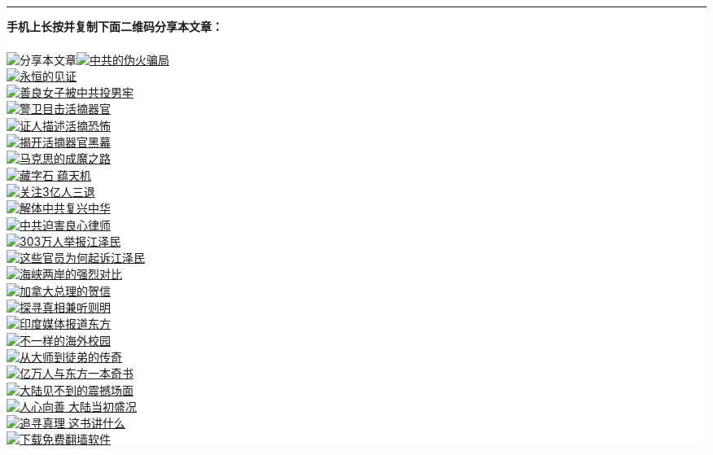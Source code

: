 <hr>    <strong>手机上长按并复制下面二维码分享本文章：</strong><br><br><img src="https://chart.apis.google.com/chart?cht=qr&chs=240x240&choe=UTF-8&chld=M|2&chl=/gb/16/7/18/n8111869.md%231" title="分享本文章"></td><td valign=TOP><a href="/gb/16/1/21/n4622075.md?dfh#1" target="_blank"><img src="https://raw.githubusercontent.com/zucqlu3141/djy/master/gb/300/wei-f1.jpg" title="中共的伪火骗局"  alt="中共的伪火骗局"></a><br><a href="https://github.com/zucqlu3141/www/blob/master/README.md?dfh#9" target="_blank"><img src="https://raw.githubusercontent.com/zucqlu3141/djy/master/gb/300/yong-h.jpg" title="永恒的见证"  alt="永恒的见证"></a><br><a href="/gb/13/9/29/n3974789.md?dfh#1" target="_blank"><img src="https://raw.githubusercontent.com/zucqlu3141/djy/master/gb/300/shang-lnz.jpg" title="善良女子被中共投男牢"  alt="善良女子被中共投男牢"></a><br><a href="/gb/16/3/16/n4663449.md?dfh#1" target="_blank"><img src="https://raw.githubusercontent.com/zucqlu3141/djy/master/gb/300/huo-z3.jpg" title="警卫目击活摘器官"  alt="警卫目击活摘器官"></a><br><a href="/gb/16/8/7/n8177641.md?dfh#1" target="_blank"><img src="https://raw.githubusercontent.com/zucqlu3141/djy/master/gb/300/huo-z4.jpg" title="证人描述活摘恐怖"  alt="证人描述活摘恐怖"></a><br><a href="/gb/10/4/19/n2881569.md?dfh#1" target="_blank"><img src="https://raw.githubusercontent.com/zucqlu3141/djy/master/gb/300/huo-z1.jpg" title="揭开活摘器官黑幕"  alt="揭开活摘器官黑幕"></a><br><a href="/gb/10/11/7/n3077476.md?dfh#1" target="_blank"><img src="https://raw.githubusercontent.com/zucqlu3141/djy/master/gb/300/ma-ks.jpg" title="马克思的成魔之路"  alt="马克思的成魔之路"></a><br><a href="/gb/14/6/9/n4173977.md?dfh#1" target="_blank"><img src="https://raw.githubusercontent.com/zucqlu3141/djy/master/gb/300/chang-zs.jpg" title="藏字石 蕴天机"  alt="藏字石 蕴天机"></a><br><a href="/gb/18/5/10/n10381511.md?dfh#1" target="_blank"><img src="https://raw.githubusercontent.com/zucqlu3141/djy/master/gb/300/st1.jpg" title="关注3亿人三退"  alt="关注3亿人三退"></a><br><a href="/gb/18/3/21/n10237682.md?dfh#1" target="_blank"><img src="https://raw.githubusercontent.com/zucqlu3141/djy/master/gb/300/jie-t.jpg" title="解体中共复兴中华"  alt="解体中共复兴中华"></a><br><a href="/gb/9/2/9/n2422991.md?dfh#1" target="_blank"><img src="https://raw.githubusercontent.com/zucqlu3141/djy/master/gb/300/gao-zs.jpg" title="中共迫害良心律师"  alt="中共迫害良心律师"></a><br><a href="/gb/18/12/9/n10900044.md?dfh#1" target="_blank"><img src="https://raw.githubusercontent.com/zucqlu3141/djy/master/gb/300/sj1.jpg" title="303万人举报江泽民"  alt="303万人举报江泽民"></a><br><a href="/gb/18/8/28/n10672014.md?dfh#1" target="_blank"><img src="https://raw.githubusercontent.com/zucqlu3141/djy/master/gb/300/sj2.jpg" title="这些官员为何起诉江泽民"  alt="这些官员为何起诉江泽民"></a><br><a href="/gb/8/12/18/n2367165.md?dfh#1" target="_blank"><img src="https://raw.githubusercontent.com/zucqlu3141/djy/master/gb/300/liangan.jpg" title="海峡两岸的强烈对比"  alt="海峡两岸的强烈对比"></a><br><a href="/gb/15/12/10/n4593139.md?dfh#1" target="_blank"><img src="https://raw.githubusercontent.com/zucqlu3141/djy/master/gb/300/jia-ndzl.jpg" title="加拿大总理的贺信"  alt="加拿大总理的贺信"></a><br><a href="/gb/11/6/17/n3289382.md?dfh#1" target="_blank"><img src="https://raw.githubusercontent.com/zucqlu3141/djy/master/gb/300/xiao-wd.jpg" title="探寻真相兼听则明"  alt="探寻真相兼听则明"></a><br><a href="/gb/18/10/27/n10812623.md?dfh#1" target="_blank"><img src="https://raw.githubusercontent.com/zucqlu3141/djy/master/gb/300/yindu.jpg" title="印度媒体报道东方"  alt="印度媒体报道东方"></a><br><a href="/gb/18/6/9/n10469652.md?dfh#1" target="_blank"><img src="https://raw.githubusercontent.com/zucqlu3141/djy/master/gb/300/xie-j.jpg" title="不一样的海外校园"  alt="不一样的海外校园"></a><br><a href="/gb/7/4/5/n1669415.md?dfh#1" target="_blank"><img src="https://raw.githubusercontent.com/zucqlu3141/djy/master/gb/300/li-up.jpg" title="从大师到徒弟的传奇"  alt="从大师到徒弟的传奇"></a><br><a href="/gb/17/5/26/n9191512.md?dfh#1" target="_blank"><img src="https://raw.githubusercontent.com/zucqlu3141/djy/master/gb/300/zfl2.jpg" title="亿万人与东方一本奇书"  alt="亿万人与东方一本奇书"></a><br><a href="/gb/13/11/27/n4020290.md?dfh#1" target="_blank"><img src="https://raw.githubusercontent.com/zucqlu3141/djy/master/gb/300/zhen-h.jpg" title="大陆见不到的震撼场面"  alt="大陆见不到的震撼场面"></a><br><a href="/gb/15/7/17/n4482910.md?dfh#1" target="_blank"><img src="https://raw.githubusercontent.com/zucqlu3141/djy/master/gb/300/dalu-sk.jpg" title="人心向善 大陆当初盛况"  alt="人心向善 大陆当初盛况"></a><br><a href="/gb/19/1/5/n10955468.md?dfh#1" target="_blank"><img src="https://raw.githubusercontent.com/zucqlu3141/djy/master/gb/300/zfl1.jpg" title="追寻真理 这书讲什么"  alt="追寻真理 这书讲什么"></a><br><a href="https://github.com/bannedbook/fanqiang/wiki" target="_blank"><img src="https://raw.githubusercontent.com/zucqlu3141/djy/master/gb/300/fq1.jpg" title="下载免费翻墙软件"  alt="下载免费翻墙软件"></a><br></td></tr></table>